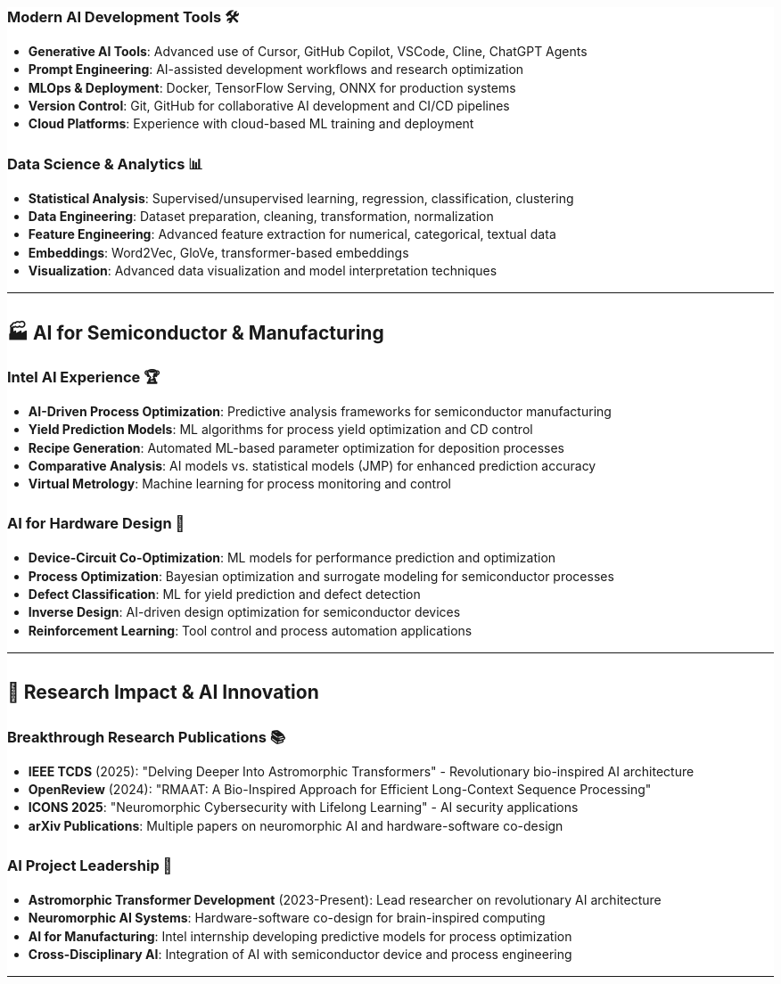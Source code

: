 ### **Modern AI Development Tools** 🛠️
- **Generative AI Tools**: Advanced use of Cursor, GitHub Copilot, VSCode, Cline, ChatGPT Agents
- **Prompt Engineering**: AI-assisted development workflows and research optimization
- **MLOps & Deployment**: Docker, TensorFlow Serving, ONNX for production systems
- **Version Control**: Git, GitHub for collaborative AI development and CI/CD pipelines
- **Cloud Platforms**: Experience with cloud-based ML training and deployment

### **Data Science & Analytics** 📊
- **Statistical Analysis**: Supervised/unsupervised learning, regression, classification, clustering
- **Data Engineering**: Dataset preparation, cleaning, transformation, normalization
- **Feature Engineering**: Advanced feature extraction for numerical, categorical, textual data
- **Embeddings**: Word2Vec, GloVe, transformer-based embeddings
- **Visualization**: Advanced data visualization and model interpretation techniques

---

## 🏭 **AI for Semiconductor & Manufacturing**

### **Intel AI Experience** 🏆
- **AI-Driven Process Optimization**: Predictive analysis frameworks for semiconductor manufacturing
- **Yield Prediction Models**: ML algorithms for process yield optimization and CD control
- **Recipe Generation**: Automated ML-based parameter optimization for deposition processes
- **Comparative Analysis**: AI models vs. statistical models (JMP) for enhanced prediction accuracy
- **Virtual Metrology**: Machine learning for process monitoring and control

### **AI for Hardware Design** 🔧
- **Device-Circuit Co-Optimization**: ML models for performance prediction and optimization
- **Process Optimization**: Bayesian optimization and surrogate modeling for semiconductor processes
- **Defect Classification**: ML for yield prediction and defect detection
- **Inverse Design**: AI-driven design optimization for semiconductor devices
- **Reinforcement Learning**: Tool control and process automation applications

---

## 🚀 **Research Impact & AI Innovation**

### **Breakthrough Research Publications** 📚
- **IEEE TCDS** (2025): "Delving Deeper Into Astromorphic Transformers" - Revolutionary bio-inspired AI architecture
- **OpenReview** (2024): "RMAAT: A Bio-Inspired Approach for Efficient Long-Context Sequence Processing"
- **ICONS 2025**: "Neuromorphic Cybersecurity with Lifelong Learning" - AI security applications
- **arXiv Publications**: Multiple papers on neuromorphic AI and hardware-software co-design

### **AI Project Leadership** 🌟
- **Astromorphic Transformer Development** (2023-Present): Lead researcher on revolutionary AI architecture
- **Neuromorphic AI Systems**: Hardware-software co-design for brain-inspired computing
- **AI for Manufacturing**: Intel internship developing predictive models for process optimization
- **Cross-Disciplinary AI**: Integration of AI with semiconductor device and process engineering

---
